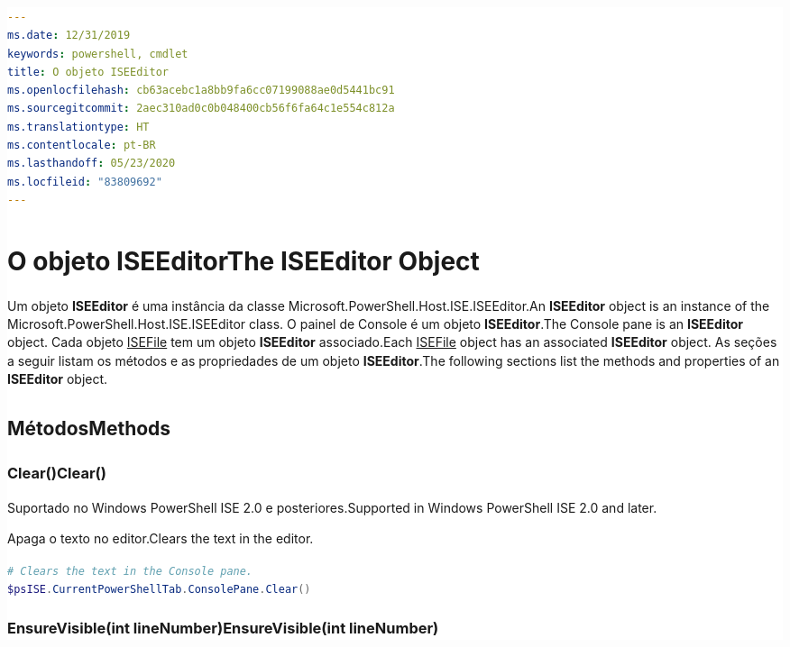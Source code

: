 ```yaml
---
ms.date: 12/31/2019
keywords: powershell, cmdlet
title: O objeto ISEEditor
ms.openlocfilehash: cb63acebc1a8bb9fa6cc07199088ae0d5441bc91
ms.sourcegitcommit: 2aec310ad0c0b048400cb56f6fa64c1e554c812a
ms.translationtype: HT
ms.contentlocale: pt-BR
ms.lasthandoff: 05/23/2020
ms.locfileid: "83809692"
---
```

# <a name="the-iseeditor-object"></a><span data-ttu-id="1c87c-103">O objeto ISEEditor</span><span class="sxs-lookup"><span data-stu-id="1c87c-103">The ISEEditor Object</span></span>

<span data-ttu-id="1c87c-104">Um objeto **ISEEditor** é uma instância da classe Microsoft.PowerShell.Host.ISE.ISEEditor.</span><span class="sxs-lookup"><span data-stu-id="1c87c-104">An **ISEEditor** object is an instance of the Microsoft.PowerShell.Host.ISE.ISEEditor class.</span></span> <span data-ttu-id="1c87c-105">O painel de Console é um objeto **ISEEditor**.</span><span class="sxs-lookup"><span data-stu-id="1c87c-105">The Console pane is an **ISEEditor** object.</span></span> <span data-ttu-id="1c87c-106">Cada objeto [ISEFile](The-ISEFile-Object.md) tem um objeto **ISEEditor** associado.</span><span class="sxs-lookup"><span data-stu-id="1c87c-106">Each [ISEFile](The-ISEFile-Object.md) object has an associated **ISEEditor** object.</span></span> <span data-ttu-id="1c87c-107">As seções a seguir listam os métodos e as propriedades de um objeto **ISEEditor**.</span><span class="sxs-lookup"><span data-stu-id="1c87c-107">The following sections list the methods and properties of an **ISEEditor** object.</span></span>

## <a name="methods"></a><span data-ttu-id="1c87c-108">Métodos</span><span class="sxs-lookup"><span data-stu-id="1c87c-108">Methods</span></span>

### <a name="clear"></a><span data-ttu-id="1c87c-109">Clear\(\)</span><span class="sxs-lookup"><span data-stu-id="1c87c-109">Clear\(\)</span></span>

<span data-ttu-id="1c87c-110">Suportado no Windows PowerShell ISE 2.0 e posteriores.</span><span class="sxs-lookup"><span data-stu-id="1c87c-110">Supported in Windows PowerShell ISE 2.0 and later.</span></span>

<span data-ttu-id="1c87c-111">Apaga o texto no editor.</span><span class="sxs-lookup"><span data-stu-id="1c87c-111">Clears the text in the editor.</span></span>

```powershell
# Clears the text in the Console pane.
$psISE.CurrentPowerShellTab.ConsolePane.Clear()
```

### <a name="ensurevisibleint-linenumber"></a><span data-ttu-id="1c87c-112">EnsureVisible\(int lineNumber\)</span><span class="sxs-lookup"><span data-stu-id="1c87c-112">EnsureVisible\(int lineNumber\)</span></span>
